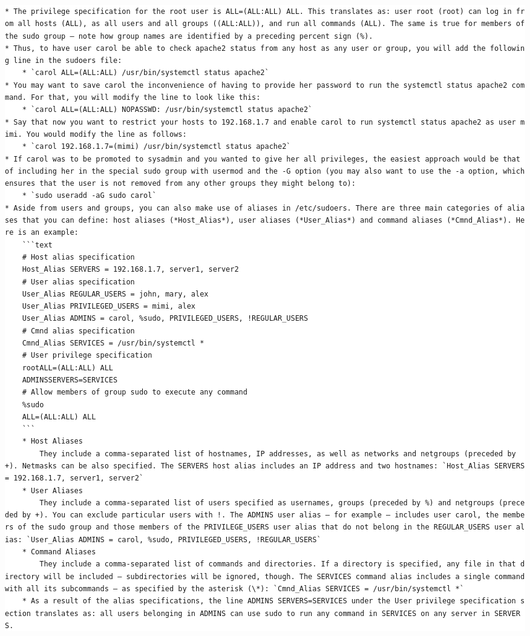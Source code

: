 	* The privilege specification for the root user is ALL=(ALL:ALL) ALL. This translates as: user root (root) can log in from all hosts (ALL), as all users and all groups ((ALL:ALL)), and run all commands (ALL). The same is true for members of the sudo group — note how group names are identified by a preceding percent sign (%).
	* Thus, to have user carol be able to check apache2 status from any host as any user or group, you will add the following line in the sudoers file:
		* `carol ALL=(ALL:ALL) /usr/bin/systemctl status apache2`
	* You may want to save carol the inconvenience of having to provide her password to run the systemctl status apache2 command. For that, you will modify the line to look like this:
		* `carol ALL=(ALL:ALL) NOPASSWD: /usr/bin/systemctl status apache2`
	* Say that now you want to restrict your hosts to 192.168.1.7 and enable carol to run systemctl status apache2 as user mimi. You would modify the line as follows:
		* `carol 192.168.1.7=(mimi) /usr/bin/systemctl status apache2`
	* If carol was to be promoted to sysadmin and you wanted to give her all privileges, the easiest approach would be that of including her in the special sudo group with usermod and the -G option (you may also want to use the -a option, which ensures that the user is not removed from any other groups they might belong to):
		* `sudo useradd -aG sudo carol`
	* Aside from users and groups, you can also make use of aliases in /etc/sudoers. There are three main categories of aliases that you can define: host aliases (*Host_Alias*), user aliases (*User_Alias*) and command aliases (*Cmnd_Alias*). Here is an example:
		```text
		# Host alias specification
		Host_Alias SERVERS = 192.168.1.7, server1, server2
		# User alias specification
		User_Alias REGULAR_USERS = john, mary, alex
		User_Alias PRIVILEGED_USERS = mimi, alex
		User_Alias ADMINS = carol, %sudo, PRIVILEGED_USERS, !REGULAR_USERS
		# Cmnd alias specification
		Cmnd_Alias SERVICES = /usr/bin/systemctl *
		# User privilege specification
		rootALL=(ALL:ALL) ALL
		ADMINSSERVERS=SERVICES
		# Allow members of group sudo to execute any command
		%sudo
		ALL=(ALL:ALL) ALL
		```
		* Host Aliases
			They include a comma-separated list of hostnames, IP addresses, as well as networks and netgroups (preceded by +). Netmasks can be also specified. The SERVERS host alias includes an IP address and two hostnames: `Host_Alias SERVERS = 192.168.1.7, server1, server2`
		* User Aliases
			They include a comma-separated list of users specified as usernames, groups (preceded by %) and netgroups (preceded by +). You can exclude particular users with !. The ADMINS user alias — for example — includes user carol, the members of the sudo group and those members of the PRIVILEGE_USERS user alias that do not belong in the REGULAR_USERS user alias: `User_Alias ADMINS = carol, %sudo, PRIVILEGED_USERS, !REGULAR_USERS`
		* Command Aliases
			They include a comma-separated list of commands and directories. If a directory is specified, any file in that directory will be included — subdirectories will be ignored, though. The SERVICES command alias includes a single command with all its subcommands — as specified by the asterisk (\*): `Cmnd_Alias SERVICES = /usr/bin/systemctl *`
		* As a result of the alias specifications, the line ADMINS SERVERS=SERVICES under the User privilege specification section translates as: all users belonging in ADMINS can use sudo to run any command in SERVICES on any server in SERVERS.